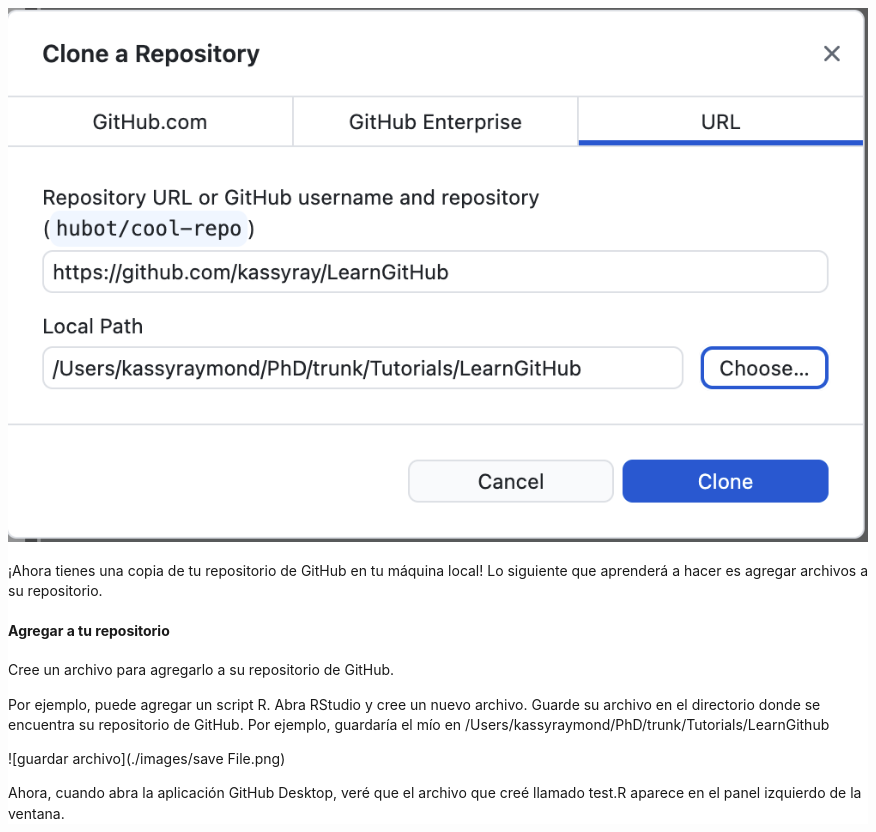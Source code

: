 ![clonRepo3](./images/cloneRepo3.png)

¡Ahora tienes una copia de tu repositorio de GitHub en tu máquina local! Lo siguiente que aprenderá a hacer es agregar archivos a su repositorio.

#### Agregar a tu repositorio

Cree un archivo para agregarlo a su repositorio de GitHub.

Por ejemplo, puede agregar un script R. Abra RStudio y cree un nuevo archivo. Guarde su archivo en el directorio donde se encuentra su repositorio de GitHub. Por ejemplo, guardaría el mío en /Users/kassyraymond/PhD/trunk/Tutorials/LearnGithub

![guardar archivo](./images/save File.png)

Ahora, cuando abra la aplicación GitHub Desktop, veré que el archivo que creé llamado test.R aparece en el panel izquierdo de la ventana.
